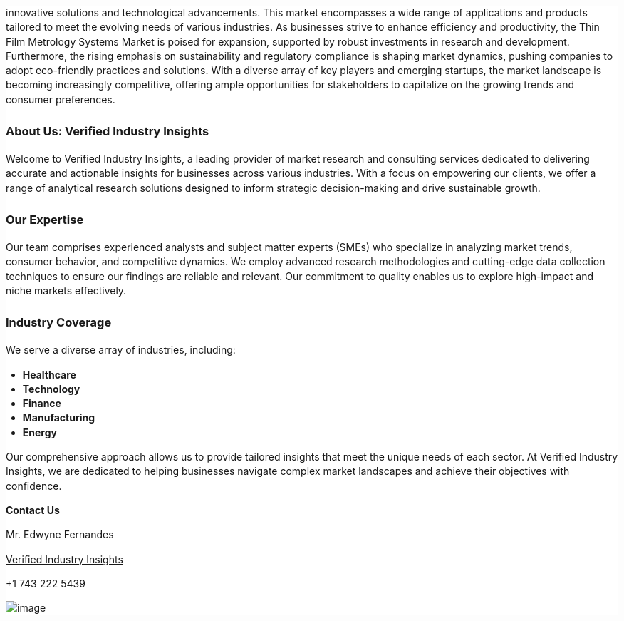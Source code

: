 innovative solutions and technological advancements. This market encompasses a wide range of applications and products tailored to meet the evolving needs of various industries. As businesses strive to enhance efficiency and productivity, the Thin Film Metrology Systems Market is poised for expansion, supported by robust investments in research and development. Furthermore, the rising emphasis on sustainability and regulatory compliance is shaping market dynamics, pushing companies to adopt eco-friendly practices and solutions. With a diverse array of key players and emerging startups, the market landscape is becoming increasingly competitive, offering ample opportunities for stakeholders to capitalize on the growing trends and consumer preferences.</p><h3>About Us: Verified Industry Insights</h3><p>Welcome to Verified Industry Insights, a leading provider of market research and consulting services dedicated to delivering accurate and actionable insights for businesses across various industries. With a focus on empowering our clients, we offer a range of analytical research solutions designed to inform strategic decision-making and drive sustainable growth.</p><h3>Our Expertise</h3><p>Our team comprises experienced analysts and subject matter experts (SMEs) who specialize in analyzing market trends, consumer behavior, and competitive dynamics. We employ advanced research methodologies and cutting-edge data collection techniques to ensure our findings are reliable and relevant. Our commitment to quality enables us to explore high-impact and niche markets effectively.</p><h3>Industry Coverage</h3><p>We serve a diverse array of industries, including:</p><ul><li><strong>Healthcare</strong></li><li><strong>Technology</strong></li><li><strong>Finance</strong></li><li><strong>Manufacturing</strong></li><li><strong>Energy</strong></li></ul><p>Our comprehensive approach allows us to provide tailored insights that meet the unique needs of each sector. At Verified Industry Insights, we are dedicated to helping businesses navigate complex market landscapes and achieve their objectives with confidence.</p><p><strong>Contact Us</strong></p><p>Mr. Edwyne Fernandes</p><p><a href="https://www.verifiedindustryinsights.com/">Verified Industry Insights</a></p><p>+1 743 222 5439</p>
![image](https://github.com/user-attachments/assets/ef600ba6-d7d3-4428-bca2-c94d15055a26)

